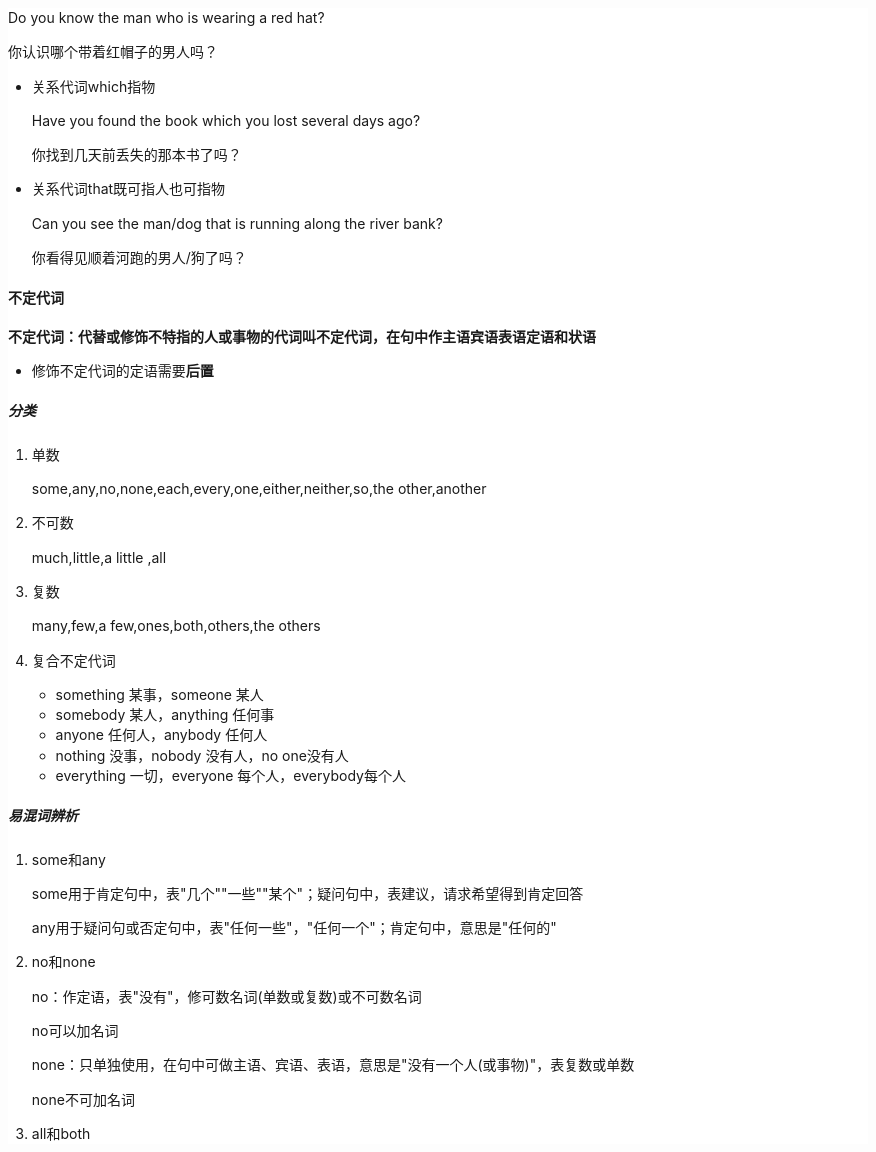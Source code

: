   Do you know the man who is wearing a red hat?

  你认识哪个带着红帽子的男人吗？

- 关系代词which指物

  Have you found the book which you lost several days ago?

  你找到几天前丢失的那本书了吗？

- 关系代词that既可指人也可指物

  Can you see the man/dog that is running along the river bank?

  你看得见顺着河跑的男人/狗了吗？

#### 不定代词

**不定代词：代替或修饰不特指的人或事物的代词叫不定代词，在句中作主语宾语表语定语和状语**

+ 修饰不定代词的定语需要**后置**

##### 分类

1. 单数

   some,any,no,none,each,every,one,either,neither,so,the other,another

2. 不可数

   much,little,a little ,all

3. 复数

   many,few,a few,ones,both,others,the others

4. 复合不定代词

   - something 某事，someone 某人
   - somebody 某人，anything 任何事
   - anyone 任何人，anybody 任何人
   - nothing 没事，nobody 没有人，no one没有人
   - everything 一切，everyone 每个人，everybody每个人

##### 易混词辨析

1. some和any

   some用于肯定句中，表"几个""一些""某个"；疑问句中，表建议，请求希望得到肯定回答

   any用于疑问句或否定句中，表"任何一些"，"任何一个"；肯定句中，意思是"任何的"

2. no和none

   no：作定语，表"没有"，修可数名词(单数或复数)或不可数名词

   no可以加名词

   none：只单独使用，在句中可做主语、宾语、表语，意思是"没有一个人(或事物)"，表复数或单数

   none不可加名词

3. all和both
